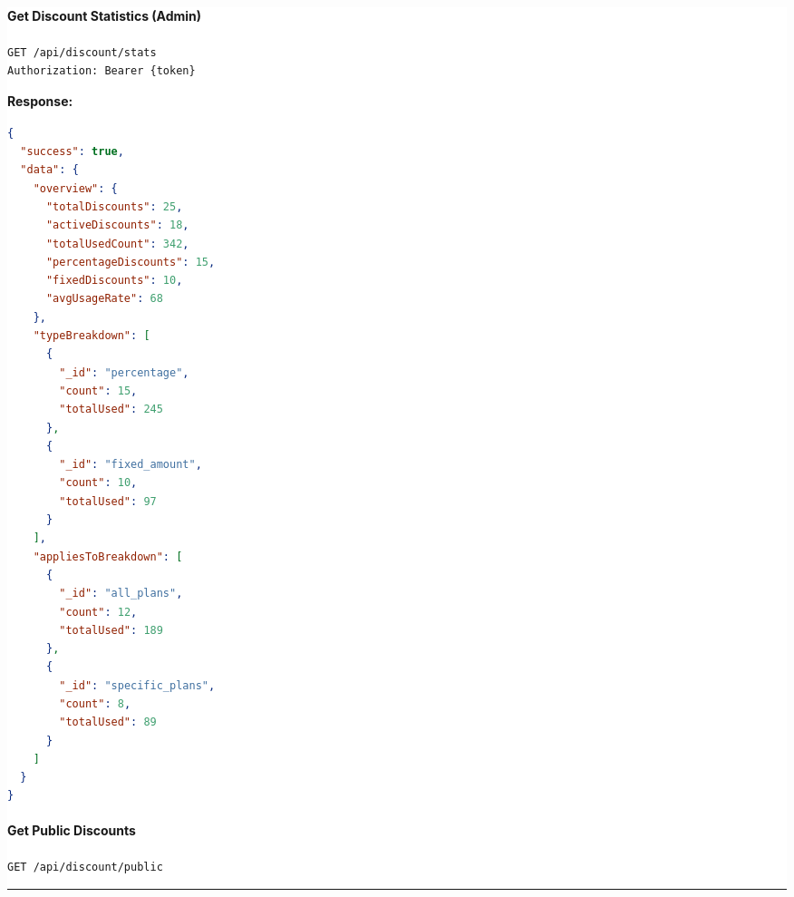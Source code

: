 #### Get Discount Statistics (Admin)
```http
GET /api/discount/stats
Authorization: Bearer {token}
```

**Response:**
```json
{
  "success": true,
  "data": {
    "overview": {
      "totalDiscounts": 25,
      "activeDiscounts": 18,
      "totalUsedCount": 342,
      "percentageDiscounts": 15,
      "fixedDiscounts": 10,
      "avgUsageRate": 68
    },
    "typeBreakdown": [
      {
        "_id": "percentage",
        "count": 15,
        "totalUsed": 245
      },
      {
        "_id": "fixed_amount",
        "count": 10,
        "totalUsed": 97
      }
    ],
    "appliesToBreakdown": [
      {
        "_id": "all_plans",
        "count": 12,
        "totalUsed": 189
      },
      {
        "_id": "specific_plans",
        "count": 8,
        "totalUsed": 89
      }
    ]
  }
}
```

#### Get Public Discounts
```http
GET /api/discount/public
```

---
